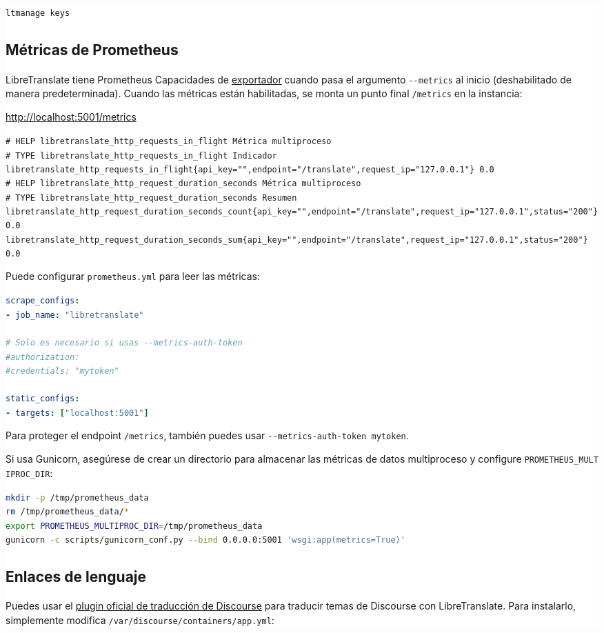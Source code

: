 ```bash
ltmanage keys
```

## Métricas de Prometheus

LibreTranslate tiene Prometheus Capacidades de [exportador](https://prometheus.io/docs/instrumenting/exporters/) cuando pasa el argumento `--metrics` al inicio (deshabilitado de manera predeterminada). Cuando las métricas están habilitadas, se monta un punto final `/metrics` en la instancia:

<http://localhost:5001/metrics>

```promql
# HELP libretranslate_http_requests_in_flight Métrica multiproceso
# TYPE libretranslate_http_requests_in_flight Indicador
libretranslate_http_requests_in_flight{api_key="",endpoint="/translate",request_ip="127.0.0.1"} 0.0
# HELP libretranslate_http_request_duration_seconds Métrica multiproceso
# TYPE libretranslate_http_request_duration_seconds Resumen
libretranslate_http_request_duration_seconds_count{api_key="",endpoint="/translate",request_ip="127.0.0.1",status="200"} 0.0
libretranslate_http_request_duration_seconds_sum{api_key="",endpoint="/translate",request_ip="127.0.0.1",status="200"} 0.0
```

Puede configurar `prometheus.yml` para leer las métricas:

```yaml
scrape_configs:
- job_name: "libretranslate"

# Solo es necesario si usas --metrics-auth-token
#authorization:
#credentials: "mytoken"

static_configs:
- targets: ["localhost:5001"]
```

Para proteger el endpoint `/metrics`, también puedes usar `--metrics-auth-token mytoken`.

Si usa Gunicorn, asegúrese de crear un directorio para almacenar las métricas de datos multiproceso y configure `PROMETHEUS_MULTIPROC_DIR`:

```bash
mkdir -p /tmp/prometheus_data
rm /tmp/prometheus_data/*
export PROMETHEUS_MULTIPROC_DIR=/tmp/prometheus_data
gunicorn -c scripts/gunicorn_conf.py --bind 0.0.0.0:5001 'wsgi:app(metrics=True)'
```

## Enlaces de lenguaje

Puedes usar el [plugin oficial de traducción de Discourse](https://github.com/discourse/discourse-translator) para traducir temas de Discourse con LibreTranslate. Para instalarlo, simplemente modifica `/var/discourse/containers/app.yml`:
